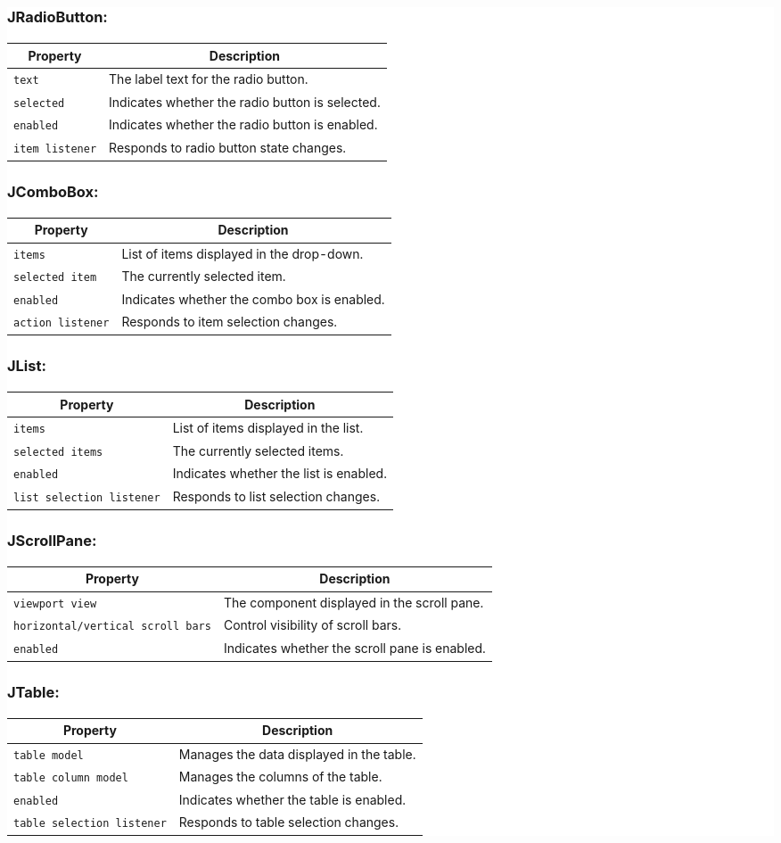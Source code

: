 ### JRadioButton:

|Property|Description|
|---|---|
|`text`|The label text for the radio button.|
|`selected`|Indicates whether the radio button is selected.|
|`enabled`|Indicates whether the radio button is enabled.|
|`item listener`|Responds to radio button state changes.|

### JComboBox:

|Property|Description|
|---|---|
|`items`|List of items displayed in the drop-down.|
|`selected item`|The currently selected item.|
|`enabled`|Indicates whether the combo box is enabled.|
|`action listener`|Responds to item selection changes.|

### JList:

|Property|Description|
|---|---|
|`items`|List of items displayed in the list.|
|`selected items`|The currently selected items.|
|`enabled`|Indicates whether the list is enabled.|
|`list selection listener`|Responds to list selection changes.|

### JScrollPane:

|Property|Description|
|---|---|
|`viewport view`|The component displayed in the scroll pane.|
|`horizontal/vertical scroll bars`|Control visibility of scroll bars.|
|`enabled`|Indicates whether the scroll pane is enabled.|

### JTable:

|Property|Description|
|---|---|
|`table model`|Manages the data displayed in the table.|
|`table column model`|Manages the columns of the table.|
|`enabled`|Indicates whether the table is enabled.|
|`table selection listener`|Responds to table selection changes.|
